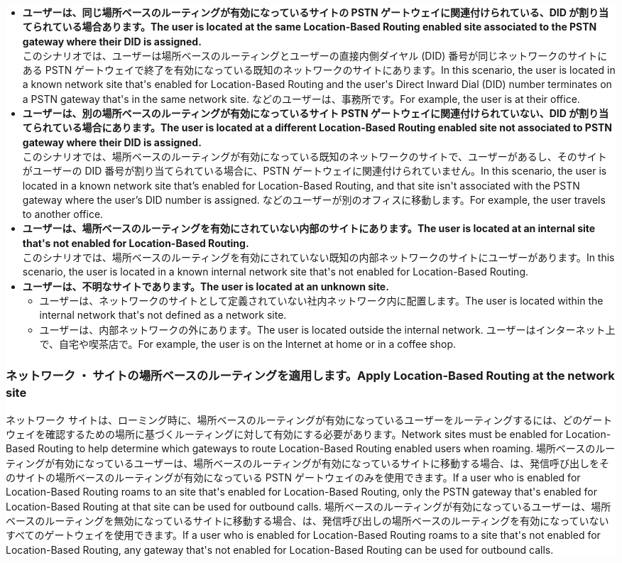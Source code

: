 - <span data-ttu-id="a82b9-138">**ユーザーは、同じ場所ベースのルーティングが有効になっているサイトの PSTN ゲートウェイに関連付けられている、DID が割り当てられている場合あります。**</span><span class="sxs-lookup"><span data-stu-id="a82b9-138">**The user is located at the same Location-Based Routing enabled site associated to the PSTN gateway where their DID is assigned.**</span></span><br><span data-ttu-id="a82b9-139">このシナリオでは、ユーザーは場所ベースのルーティングとユーザーの直接内側ダイヤル (DID) 番号が同じネットワークのサイトにある PSTN ゲートウェイで終了を有効になっている既知のネットワークのサイトにあります。</span><span class="sxs-lookup"><span data-stu-id="a82b9-139">In this scenario, the user is located in a known network site that's enabled for Location-Based Routing and the user's Direct Inward Dial (DID) number terminates on a PSTN gateway that's in the same network site.</span></span> <span data-ttu-id="a82b9-140">などのユーザーは、事務所です。</span><span class="sxs-lookup"><span data-stu-id="a82b9-140">For example, the user is at their office.</span></span> 
- <span data-ttu-id="a82b9-141">**ユーザーは、別の場所ベースのルーティングが有効になっているサイト PSTN ゲートウェイに関連付けられていない、DID が割り当てられている場合にあります。**</span><span class="sxs-lookup"><span data-stu-id="a82b9-141">**The user is located at a different Location-Based Routing enabled site not associated to PSTN gateway where their DID is assigned.**</span></span><br><span data-ttu-id="a82b9-142">このシナリオでは、場所ベースのルーティングが有効になっている既知のネットワークのサイトで、ユーザーがあるし、そのサイトがユーザーの DID 番号が割り当てられている場合に、PSTN ゲートウェイに関連付けられていません。</span><span class="sxs-lookup"><span data-stu-id="a82b9-142">In this scenario, the user is located in a known network site that’s enabled for Location-Based Routing, and that site isn't associated with the PSTN gateway where the user’s DID number is assigned.</span></span> <span data-ttu-id="a82b9-143">などのユーザーが別のオフィスに移動します。</span><span class="sxs-lookup"><span data-stu-id="a82b9-143">For example, the user travels to another office.</span></span>  
- <span data-ttu-id="a82b9-144">**ユーザーは、場所ベースのルーティングを有効にされていない内部のサイトにあります。**</span><span class="sxs-lookup"><span data-stu-id="a82b9-144">**The user is located at an internal site that's not enabled for Location-Based Routing.**</span></span> <br><span data-ttu-id="a82b9-145">このシナリオでは、場所ベースのルーティングを有効にされていない既知の内部ネットワークのサイトにユーザーがあります。</span><span class="sxs-lookup"><span data-stu-id="a82b9-145">In this scenario, the user is located in a known internal network site that's not enabled for Location-Based Routing.</span></span> 
- <span data-ttu-id="a82b9-146">**ユーザーは、不明なサイトであります。**</span><span class="sxs-lookup"><span data-stu-id="a82b9-146">**The user is located at an unknown site.**</span></span> 
    - <span data-ttu-id="a82b9-147">ユーザーは、ネットワークのサイトとして定義されていない社内ネットワーク内に配置します。</span><span class="sxs-lookup"><span data-stu-id="a82b9-147">The user is located within the internal network that's not defined as a network site.</span></span> 
    - <span data-ttu-id="a82b9-148">ユーザーは、内部ネットワークの外にあります。</span><span class="sxs-lookup"><span data-stu-id="a82b9-148">The user is located outside the internal network.</span></span> <span data-ttu-id="a82b9-149">ユーザーはインターネット上で、自宅や喫茶店で。</span><span class="sxs-lookup"><span data-stu-id="a82b9-149">For example, the user is on the Internet at home or in a coffee shop.</span></span> 

### <a name="apply-location-based-routing-at-the-network-site"></a><span data-ttu-id="a82b9-150">ネットワーク ・ サイトの場所ベースのルーティングを適用します。</span><span class="sxs-lookup"><span data-stu-id="a82b9-150">Apply Location-Based Routing at the network site</span></span> 
<span data-ttu-id="a82b9-151">ネットワーク サイトは、ローミング時に、場所ベースのルーティングが有効になっているユーザーをルーティングするには、どのゲートウェイを確認するための場所に基づくルーティングに対して有効にする必要があります。</span><span class="sxs-lookup"><span data-stu-id="a82b9-151">Network sites must be enabled for Location-Based Routing to help determine which gateways to route Location-Based Routing enabled users when roaming.</span></span> <span data-ttu-id="a82b9-152">場所ベースのルーティングが有効になっているユーザーは、場所ベースのルーティングが有効になっているサイトに移動する場合、は、発信呼び出しをそのサイトの場所ベースのルーティングが有効になっている PSTN ゲートウェイのみを使用できます。</span><span class="sxs-lookup"><span data-stu-id="a82b9-152">If a user who is enabled for Location-Based Routing roams to an site that's enabled for Location-Based Routing, only the PSTN gateway that's enabled for Location-Based Routing at that site can be used for outbound calls.</span></span> <span data-ttu-id="a82b9-153">場所ベースのルーティングが有効になっているユーザーは、場所ベースのルーティングを無効になっているサイトに移動する場合、は、発信呼び出しの場所ベースのルーティングを有効になっていないすべてのゲートウェイを使用できます。</span><span class="sxs-lookup"><span data-stu-id="a82b9-153">If a user who is enabled for Location-Based Routing roams to a site that's not enabled for Location-Based Routing, any gateway that's not enabled for Location-Based Routing can be used for outbound calls.</span></span>  
